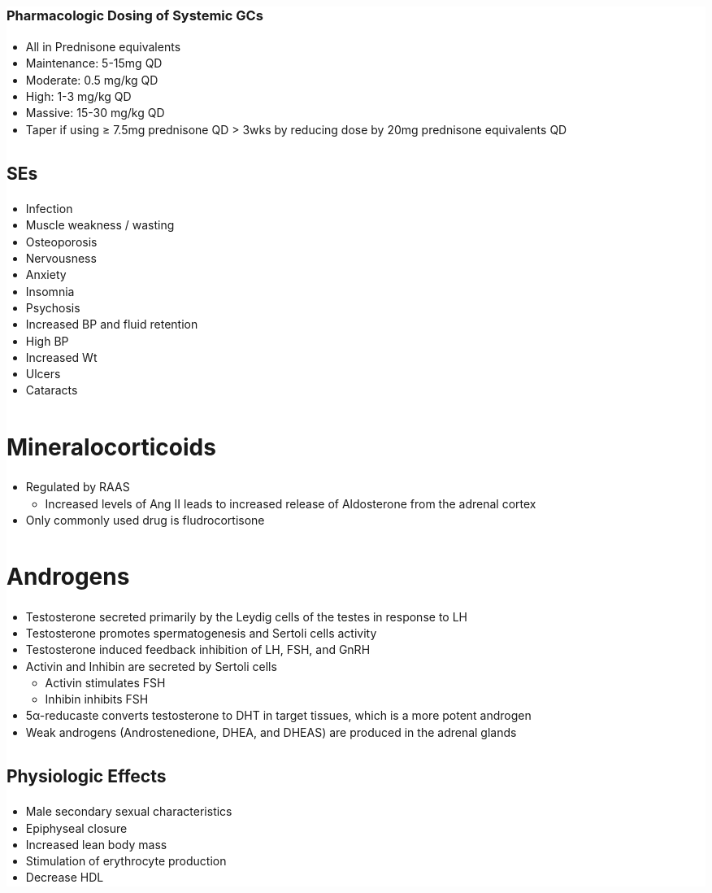 ### Pharmacologic Dosing of Systemic GCs

* All in Prednisone equivalents
* Maintenance: 5-15mg QD
* Moderate: 0.5 mg/kg QD
* High: 1-3 mg/kg QD
* Massive: 15-30 mg/kg QD
* Taper if using &ge; 7.5mg prednisone QD &gt; 3wks by reducing dose by 20mg prednisone equivalents QD

## SEs

* Infection
* Muscle weakness / wasting
* Osteoporosis
* Nervousness
* Anxiety
* Insomnia
* Psychosis
* Increased BP and fluid retention
* High BP
* Increased Wt
* Ulcers
* Cataracts

# Mineralocorticoids

* Regulated by RAAS
  * Increased levels of Ang II leads to increased release of Aldosterone from the adrenal cortex
* Only commonly used drug is fludrocortisone

# Androgens

* Testosterone secreted primarily by the Leydig cells of the testes in response to LH
* Testosterone promotes spermatogenesis and Sertoli cells activity
* Testosterone induced feedback inhibition of LH, FSH, and GnRH
* Activin and Inhibin are secreted by Sertoli cells
  * Activin stimulates FSH
  * Inhibin inhibits FSH
* 5&alpha;-reducaste converts testosterone to DHT in target tissues, which is a more potent androgen
* Weak androgens (Androstenedione, DHEA, and DHEAS) are produced in the adrenal glands

## Physiologic Effects

* Male secondary sexual characteristics
* Epiphyseal closure
* Increased lean body mass
* Stimulation of erythrocyte production
* Decrease HDL

